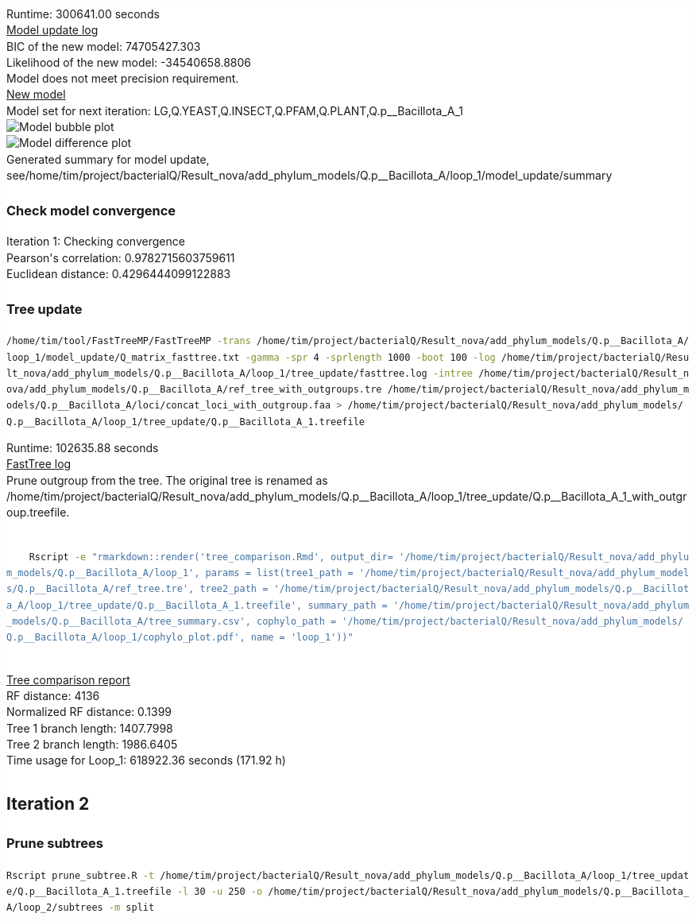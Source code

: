   Runtime: 300641.00 seconds  
[Model update log](loop_1/model_update/Q.p__Bacillota_A.iqtree)  
BIC of the new model: 74705427.303  
Likelihood of the new model: -34540658.8806  
Model does not meet precision requirement.  
[New model](inferred_models/Q.p__Bacillota_A_1)  
Model set for next iteration: LG,Q.YEAST,Q.INSECT,Q.PFAM,Q.PLANT,Q.p__Bacillota_A_1  
![Model bubble plot](loop_1/Q.p__Bacillota_A_model_1.png)  
![Model difference plot](loop_1/model_diff_1.png)  
Generated summary for model update, see/home/tim/project/bacterialQ/Result_nova/add_phylum_models/Q.p__Bacillota_A/loop_1/model_update/summary  
### Check model convergence  
Iteration 1: Checking convergence  
Pearson's correlation: 0.9782715603759611  
Euclidean distance: 0.4296444099122883  
### Tree update  
```bash
/home/tim/tool/FastTreeMP/FastTreeMP -trans /home/tim/project/bacterialQ/Result_nova/add_phylum_models/Q.p__Bacillota_A/loop_1/model_update/Q_matrix_fasttree.txt -gamma -spr 4 -sprlength 1000 -boot 100 -log /home/tim/project/bacterialQ/Result_nova/add_phylum_models/Q.p__Bacillota_A/loop_1/tree_update/fasttree.log -intree /home/tim/project/bacterialQ/Result_nova/add_phylum_models/Q.p__Bacillota_A/ref_tree_with_outgroups.tre /home/tim/project/bacterialQ/Result_nova/add_phylum_models/Q.p__Bacillota_A/loci/concat_loci_with_outgroup.faa > /home/tim/project/bacterialQ/Result_nova/add_phylum_models/Q.p__Bacillota_A/loop_1/tree_update/Q.p__Bacillota_A_1.treefile
```
  
  Runtime: 102635.88 seconds  
[FastTree log](loop_1/tree_update/fasttree.log)  
Prune outgroup from the tree. The original tree is renamed as /home/tim/project/bacterialQ/Result_nova/add_phylum_models/Q.p__Bacillota_A/loop_1/tree_update/Q.p__Bacillota_A_1_with_outgroup.treefile.  
```bash

    Rscript -e "rmarkdown::render('tree_comparison.Rmd', output_dir= '/home/tim/project/bacterialQ/Result_nova/add_phylum_models/Q.p__Bacillota_A/loop_1', params = list(tree1_path = '/home/tim/project/bacterialQ/Result_nova/add_phylum_models/Q.p__Bacillota_A/ref_tree.tre', tree2_path = '/home/tim/project/bacterialQ/Result_nova/add_phylum_models/Q.p__Bacillota_A/loop_1/tree_update/Q.p__Bacillota_A_1.treefile', summary_path = '/home/tim/project/bacterialQ/Result_nova/add_phylum_models/Q.p__Bacillota_A/tree_summary.csv', cophylo_path = '/home/tim/project/bacterialQ/Result_nova/add_phylum_models/Q.p__Bacillota_A/loop_1/cophylo_plot.pdf', name = 'loop_1'))"
    
```
  
[Tree comparison report](loop_1/tree_comparison.html)  
RF distance: 4136  
Normalized RF distance: 0.1399  
Tree 1 branch length: 1407.7998  
Tree 2 branch length: 1986.6405  
Time usage for Loop_1: 618922.36 seconds (171.92 h)  

## Iteration 2  
### Prune subtrees  
```bash
Rscript prune_subtree.R -t /home/tim/project/bacterialQ/Result_nova/add_phylum_models/Q.p__Bacillota_A/loop_1/tree_update/Q.p__Bacillota_A_1.treefile -l 30 -u 250 -o /home/tim/project/bacterialQ/Result_nova/add_phylum_models/Q.p__Bacillota_A/loop_2/subtrees -m split
```
  